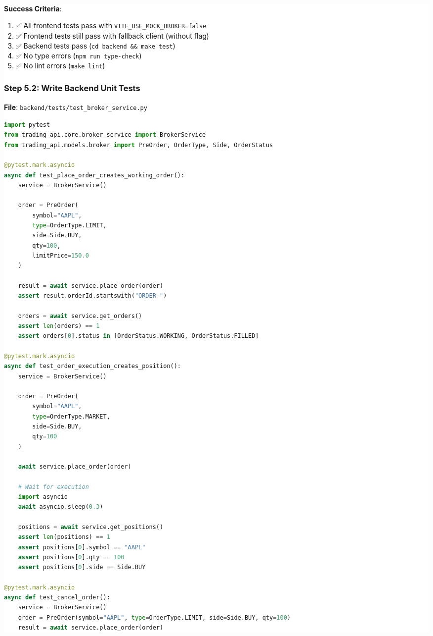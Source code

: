**Success Criteria**:

1. ✅ All frontend tests pass with `VITE_USE_MOCK_BROKER=false`
2. ✅ Frontend tests still pass with fallback client (without flag)
3. ✅ Backend tests pass (`cd backend && make test`)
4. ✅ No type errors (`npm run type-check`)
5. ✅ No lint errors (`make lint`)

### Step 5.2: Write Backend Unit Tests

**File**: `backend/tests/test_broker_service.py`

```python
import pytest
from trading_api.core.broker_service import BrokerService
from trading_api.models.broker import PreOrder, OrderType, Side, OrderStatus

@pytest.mark.asyncio
async def test_place_order_creates_working_order():
    service = BrokerService()

    order = PreOrder(
        symbol="AAPL",
        type=OrderType.LIMIT,
        side=Side.BUY,
        qty=100,
        limitPrice=150.0
    )

    result = await service.place_order(order)
    assert result.orderId.startswith("ORDER-")

    orders = await service.get_orders()
    assert len(orders) == 1
    assert orders[0].status in [OrderStatus.WORKING, OrderStatus.FILLED]

@pytest.mark.asyncio
async def test_order_execution_creates_position():
    service = BrokerService()

    order = PreOrder(
        symbol="AAPL",
        type=OrderType.MARKET,
        side=Side.BUY,
        qty=100
    )

    await service.place_order(order)

    # Wait for execution
    import asyncio
    await asyncio.sleep(0.3)

    positions = await service.get_positions()
    assert len(positions) == 1
    assert positions[0].symbol == "AAPL"
    assert positions[0].qty == 100
    assert positions[0].side == Side.BUY

@pytest.mark.asyncio
async def test_cancel_order():
    service = BrokerService()
    order = PreOrder(symbol="AAPL", type=OrderType.LIMIT, side=Side.BUY, qty=100)
    result = await service.place_order(order)

```